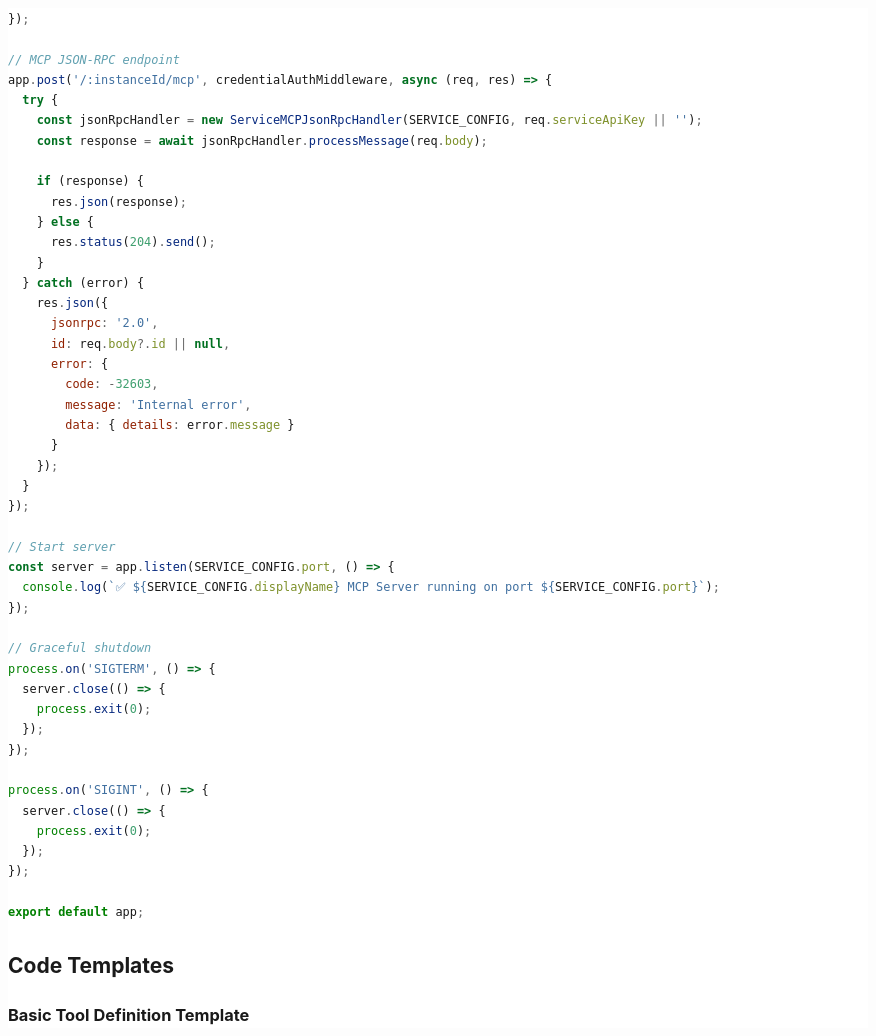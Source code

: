 ```javascript
});

// MCP JSON-RPC endpoint
app.post('/:instanceId/mcp', credentialAuthMiddleware, async (req, res) => {
  try {
    const jsonRpcHandler = new ServiceMCPJsonRpcHandler(SERVICE_CONFIG, req.serviceApiKey || '');
    const response = await jsonRpcHandler.processMessage(req.body);
    
    if (response) {
      res.json(response);
    } else {
      res.status(204).send();
    }
  } catch (error) {
    res.json({
      jsonrpc: '2.0',
      id: req.body?.id || null,
      error: {
        code: -32603,
        message: 'Internal error',
        data: { details: error.message }
      }
    });
  }
});

// Start server
const server = app.listen(SERVICE_CONFIG.port, () => {
  console.log(`✅ ${SERVICE_CONFIG.displayName} MCP Server running on port ${SERVICE_CONFIG.port}`);
});

// Graceful shutdown
process.on('SIGTERM', () => {
  server.close(() => {
    process.exit(0);
  });
});

process.on('SIGINT', () => {
  server.close(() => {
    process.exit(0);
  });
});

export default app;
```

## Code Templates

### Basic Tool Definition Template
